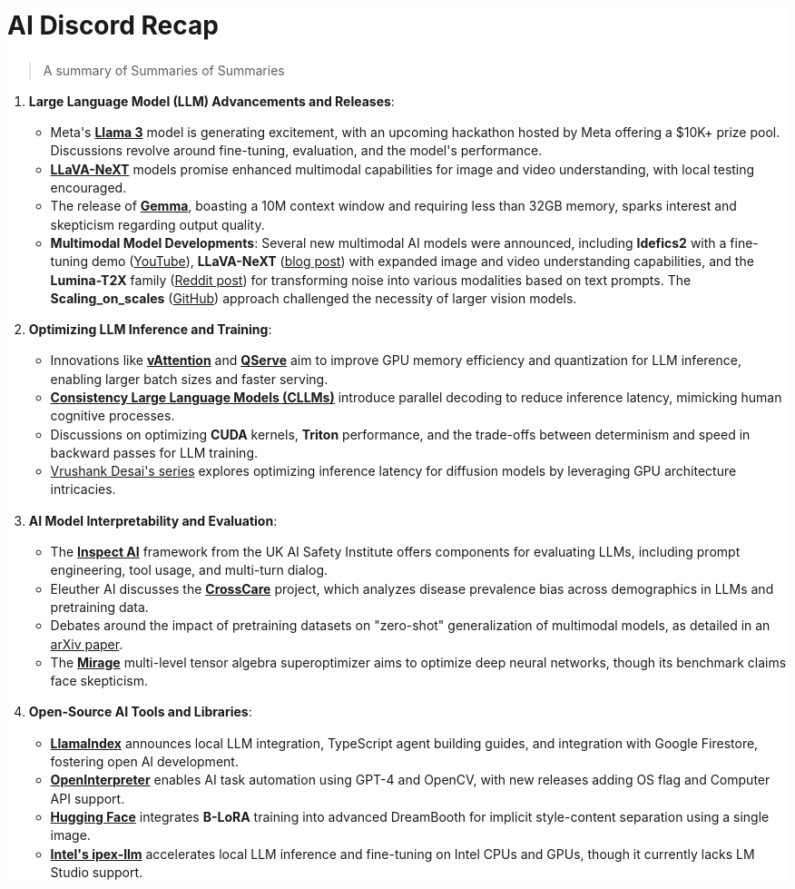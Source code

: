 
# AI Discord Recap

> A summary of Summaries of Summaries

1. **Large Language Model (LLM) Advancements and Releases**:
   - Meta's **[Llama 3](https://huggingface.co/NousResearch/Meta-Llama-3-8B)** model is generating excitement, with an upcoming hackathon hosted by Meta offering a $10K+ prize pool. Discussions revolve around fine-tuning, evaluation, and the model's performance.
   - **[LLaVA-NeXT](https://llava-vl.github.io/blog/2024-05-10-llava-next-stronger-llms/)** models promise enhanced multimodal capabilities for image and video understanding, with local testing encouraged.
   - The release of **[Gemma](https://x.com/siddrrsh/status/1788632667627696417)**, boasting a 10M context window and requiring less than 32GB memory, sparks interest and skepticism regarding output quality.
   - **Multimodal Model Developments**: Several new multimodal AI models were announced, including **Idefics2** with a fine-tuning demo ([YouTube](https://www.youtube.com/watch?v=4MzCpZLEQJs)), **LLaVA-NeXT** ([blog post](https://llava-vl.github.io/blog/2024-05-10-llava-next-stronger-llms/)) with expanded image and video understanding capabilities, and the **Lumina-T2X** family ([Reddit post](https://old.reddit.com/r/StableDiffusion/comments/1coo877/5b_flow_matching_diffusion_transformer_released/)) for transforming noise into various modalities based on text prompts. The **Scaling_on_scales** ([GitHub](https://github.com/bfshi/scaling_on_scales)) approach challenged the necessity of larger vision models.

2. **Optimizing LLM Inference and Training**:
   - Innovations like **[vAttention](https://arxiv.org/abs/2405.04437)** and **[QServe](https://arxiv.org/abs/2405.04532)** aim to improve GPU memory efficiency and quantization for LLM inference, enabling larger batch sizes and faster serving.
   - **[Consistency Large Language Models (CLLMs)](https://hao-ai-lab.github.io/blogs/cllm/)** introduce parallel decoding to reduce inference latency, mimicking human cognitive processes.
   - Discussions on optimizing **CUDA** kernels, **Triton** performance, and the trade-offs between determinism and speed in backward passes for LLM training.
   - [Vrushank Desai's series](https://www.vrushankdes.ai/diffusion-inference-optimization) explores optimizing inference latency for diffusion models by leveraging GPU architecture intricacies.

3. **AI Model Interpretability and Evaluation**:
   - The **[Inspect AI](https://ukgovernmentbeis.github.io/inspect_ai/)** framework from the UK AI Safety Institute offers components for evaluating LLMs, including prompt engineering, tool usage, and multi-turn dialog.
   - Eleuther AI discusses the **[CrossCare](http://crosscare.net)** project, which analyzes disease prevalence bias across demographics in LLMs and pretraining data.
   - Debates around the impact of pretraining datasets on "zero-shot" generalization of multimodal models, as detailed in an [arXiv paper](https://arxiv.org/abs/2404.04125).
   - The **[Mirage](https://github.com/mirage-project/mirage)** multi-level tensor algebra superoptimizer aims to optimize deep neural networks, though its benchmark claims face skepticism.

4. **Open-Source AI Tools and Libraries**:
   - **[LlamaIndex](https://twitter.com/llama_index)** announces local LLM integration, TypeScript agent building guides, and integration with Google Firestore, fostering open AI development.
   - **[OpenInterpreter](https://github.com/OpenInterpreter/open-interpreter)** enables AI task automation using GPT-4 and OpenCV, with new releases adding OS flag and Computer API support.
   - **[Hugging Face](https://huggingface.co/papers/2403.14572)** integrates **B-LoRA** training into advanced DreamBooth for implicit style-content separation using a single image.
   - **[Intel's ipex-llm](https://github.com/intel-analytics/ipex-llm)** accelerates local LLM inference and fine-tuning on Intel CPUs and GPUs, though it currently lacks LM Studio support.
